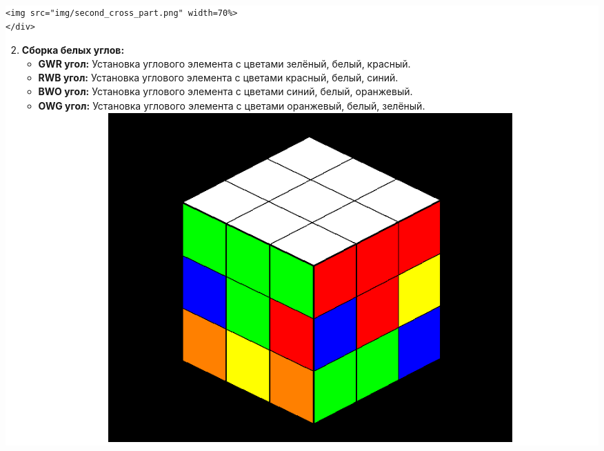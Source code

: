     <img src="img/second_cross_part.png" width=70%>
    </div>
2. **Сборка белых углов:**
    - **GWR угол:** Установка углового элемента с цветами зелёный, белый, красный.
    - **RWB угол:** Установка углового элемента с цветами красный, белый, синий.
    - **BWO угол:** Установка углового элемента с цветами синий, белый, оранжевый.
    - **OWG угол:** Установка углового элемента с цветами оранжевый, белый, зелёный.
    <div align="center">
    <img src="img/colored_white_corners.png" width=70%>
    </div>